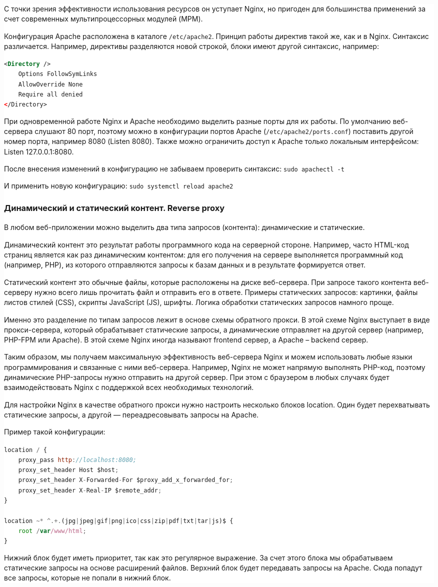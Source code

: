 С точки зрения эффективности использования ресурсов он уступает Nginx, но пригоден для большинства применений за счет современных мультипроцессорных модулей (MPM).

Конфигурация Apache расположена в каталоге `/etc/apache2`. Принцип работы директив такой же, как и в Nginx. Синтаксис различается. Например, директивы разделяются новой строкой, блоки имеют другой синтаксис, например:
```xml
<Directory />
    Options FollowSymLinks
    AllowOverride None
    Require all denied
</Directory>
```
При одновременной работе Nginx и Apache необходимо выделить разные порты для их работы. По умолчанию веб-сервера слушают 80 порт, поэтому можно в конфигурации портов Apache (`/etc/apache2/ports.conf`) поставить другой номер порта, например 8080 (Listen 8080). Также можно ограничить доступ к Apache только локальным интерфейсом: Listen 127.0.0.1:8080.

После внесения изменений в конфигурацию не забываем проверить синтаксис: `sudo apachectl -t`

И применить новую конфигурацию: `sudo systemctl reload apache2`

### Динамический и статический контент. Reverse proxy

В любом веб-приложении можно выделить два типа запросов (контента): динамические и статические.

Динамический контент это результат работы программного кода на серверной стороне. Например, часто HTML-код страниц является как раз динамическим контентом: для его получения на сервере выполняется программный код (например, PHP), из которого отправляются запросы к базам данных и в результате формируется ответ.

Статический контент это обычные файлы, которые расположены на диске веб-сервера. При запросе такого контента веб-серверу нужно всего лишь прочитать файл и отправить его в ответе. Примеры статических запросов: картинки, файлы листов стилей (CSS), скрипты JavaScript (JS), шрифты. Логика обработки статических запросов намного проще.

Именно это разделение по типам запросов лежит в основе схемы обратного прокси. В этой схеме Nginx выступает в виде прокси-сервера, который обрабатывает статические запросы, а динамические отправляет на другой сервер (например, PHP-FPM или Apache). В этой схеме Nginx иногда называют frontend сервер, а Apache – backend сервер.

Таким образом, мы получаем максимальную эффективность веб-сервера Nginx и можем использовать любые языки программирования и связанные с ними веб-сервера. Например, Nginx не может напрямую выполнять PHP-код, поэтому динамические PHP-запросы нужно отправить на другой сервер. При этом с браузером в любых случаях будет взаимодействовать Nginx с поддержкой всех необходимых технологий.

Для настройки Nginx в качестве обратного прокси нужно настроить несколько блоков location. Один будет перехватывать статические запросы, а другой — переадресовывать запросы на Apache.

Пример такой конфигурации:
```js
location / {
    proxy_pass http://localhost:8080;
    proxy_set_header Host $host;
    proxy_set_header X-Forwarded-For $proxy_add_x_forwarded_for;
    proxy_set_header X-Real-IP $remote_addr;
}

location ~* ^.+.(jpg|jpeg|gif|png|ico|css|zip|pdf|txt|tar|js)$ {
    root /var/www/html;
}
```
Нижний блок будет иметь приоритет, так как это регулярное выражение. За счет этого блока мы обрабатываем статические запросы на основе расширений файлов. Верхний блок будет передавать запросы на Apache. Сюда попадут все запросы, которые не попали в нижний блок.
